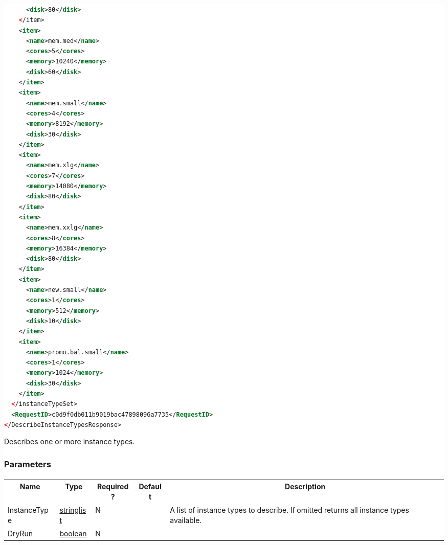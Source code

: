 ```xml
      <disk>80</disk>
    </item>
    <item>
      <name>mem.med</name>
      <cores>5</cores>
      <memory>10240</memory>
      <disk>60</disk>
    </item>
    <item>
      <name>mem.small</name>
      <cores>4</cores>
      <memory>8192</memory>
      <disk>30</disk>
    </item>
    <item>
      <name>mem.xlg</name>
      <cores>7</cores>
      <memory>14080</memory>
      <disk>80</disk>
    </item>
    <item>
      <name>mem.xxlg</name>
      <cores>8</cores>
      <memory>16384</memory>
      <disk>80</disk>
    </item>
    <item>
      <name>new.small</name>
      <cores>1</cores>
      <memory>512</memory>
      <disk>10</disk>
    </item>
    <item>
      <name>promo.bal.small</name>
      <cores>1</cores>
      <memory>1024</memory>
      <disk>30</disk>
    </item>
  </instanceTypeSet>
  <RequestID>c0d9f0db011b9019bac47898096a7735</RequestID>
</DescribeInstanceTypesResponse>
```

Describes one or more instance types.

### Parameters

<table><tr><th>Name</th><th>Type</th><th>Required?</th><th>Default</th><th>Description</th></tr>
<tr>
<td>InstanceType</td>
<td><a href='#types'>stringlist</a></td>
<td>N</td>
<td></td>
<td>A list of instance types to describe. If omitted returns all instance types available.</td>
</tr>
<tr>
<td>DryRun</td>
<td><a href='#types'>boolean</a></td>
<td>N</td>
<td></td>
<td></td>
</tr>
</table>